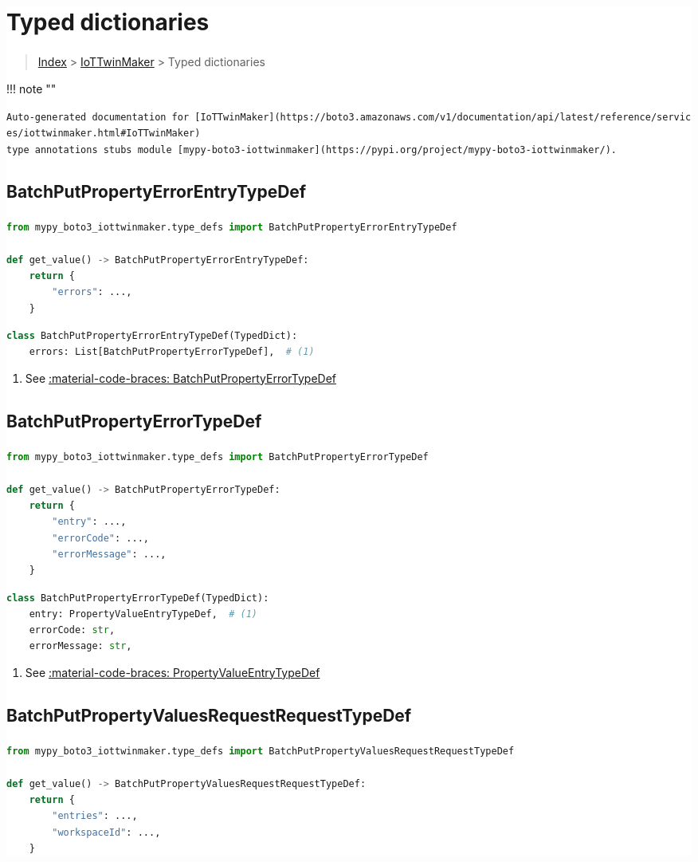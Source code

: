 # Typed dictionaries

> [Index](../README.md) > [IoTTwinMaker](./README.md) > Typed dictionaries

!!! note ""

    Auto-generated documentation for [IoTTwinMaker](https://boto3.amazonaws.com/v1/documentation/api/latest/reference/services/iottwinmaker.html#IoTTwinMaker)
    type annotations stubs module [mypy-boto3-iottwinmaker](https://pypi.org/project/mypy-boto3-iottwinmaker/).

## BatchPutPropertyErrorEntryTypeDef

```python title="Usage Example"
from mypy_boto3_iottwinmaker.type_defs import BatchPutPropertyErrorEntryTypeDef

def get_value() -> BatchPutPropertyErrorEntryTypeDef:
    return {
        "errors": ...,
    }
```

```python title="Definition"
class BatchPutPropertyErrorEntryTypeDef(TypedDict):
    errors: List[BatchPutPropertyErrorTypeDef],  # (1)
```

1. See [:material-code-braces: BatchPutPropertyErrorTypeDef](./type_defs.md#batchputpropertyerrortypedef) 
## BatchPutPropertyErrorTypeDef

```python title="Usage Example"
from mypy_boto3_iottwinmaker.type_defs import BatchPutPropertyErrorTypeDef

def get_value() -> BatchPutPropertyErrorTypeDef:
    return {
        "entry": ...,
        "errorCode": ...,
        "errorMessage": ...,
    }
```

```python title="Definition"
class BatchPutPropertyErrorTypeDef(TypedDict):
    entry: PropertyValueEntryTypeDef,  # (1)
    errorCode: str,
    errorMessage: str,
```

1. See [:material-code-braces: PropertyValueEntryTypeDef](./type_defs.md#propertyvalueentrytypedef) 
## BatchPutPropertyValuesRequestRequestTypeDef

```python title="Usage Example"
from mypy_boto3_iottwinmaker.type_defs import BatchPutPropertyValuesRequestRequestTypeDef

def get_value() -> BatchPutPropertyValuesRequestRequestTypeDef:
    return {
        "entries": ...,
        "workspaceId": ...,
    }
```
